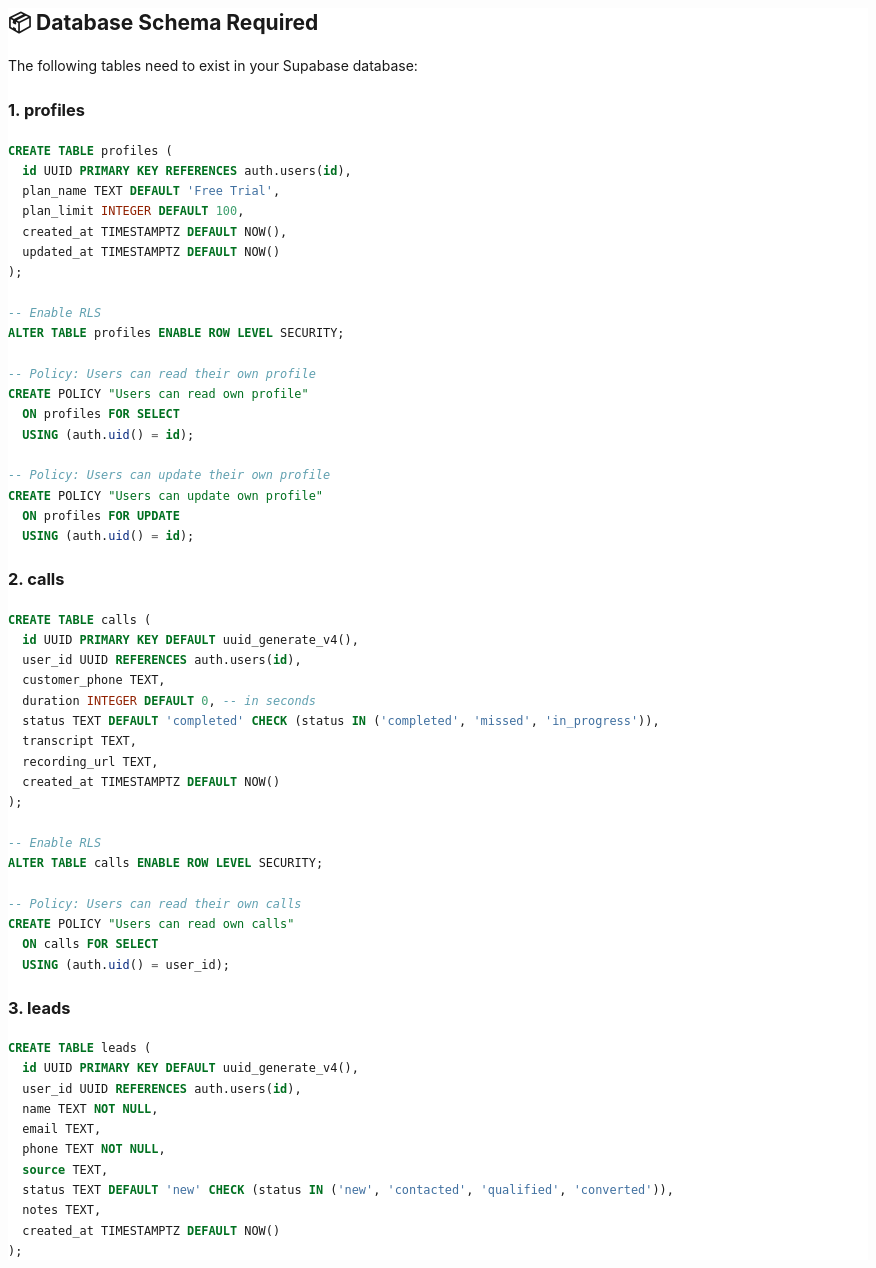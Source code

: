 ## 📦 Database Schema Required

The following tables need to exist in your Supabase database:

### 1. profiles
```sql
CREATE TABLE profiles (
  id UUID PRIMARY KEY REFERENCES auth.users(id),
  plan_name TEXT DEFAULT 'Free Trial',
  plan_limit INTEGER DEFAULT 100,
  created_at TIMESTAMPTZ DEFAULT NOW(),
  updated_at TIMESTAMPTZ DEFAULT NOW()
);

-- Enable RLS
ALTER TABLE profiles ENABLE ROW LEVEL SECURITY;

-- Policy: Users can read their own profile
CREATE POLICY "Users can read own profile"
  ON profiles FOR SELECT
  USING (auth.uid() = id);

-- Policy: Users can update their own profile
CREATE POLICY "Users can update own profile"
  ON profiles FOR UPDATE
  USING (auth.uid() = id);
```

### 2. calls
```sql
CREATE TABLE calls (
  id UUID PRIMARY KEY DEFAULT uuid_generate_v4(),
  user_id UUID REFERENCES auth.users(id),
  customer_phone TEXT,
  duration INTEGER DEFAULT 0, -- in seconds
  status TEXT DEFAULT 'completed' CHECK (status IN ('completed', 'missed', 'in_progress')),
  transcript TEXT,
  recording_url TEXT,
  created_at TIMESTAMPTZ DEFAULT NOW()
);

-- Enable RLS
ALTER TABLE calls ENABLE ROW LEVEL SECURITY;

-- Policy: Users can read their own calls
CREATE POLICY "Users can read own calls"
  ON calls FOR SELECT
  USING (auth.uid() = user_id);
```

### 3. leads
```sql
CREATE TABLE leads (
  id UUID PRIMARY KEY DEFAULT uuid_generate_v4(),
  user_id UUID REFERENCES auth.users(id),
  name TEXT NOT NULL,
  email TEXT,
  phone TEXT NOT NULL,
  source TEXT,
  status TEXT DEFAULT 'new' CHECK (status IN ('new', 'contacted', 'qualified', 'converted')),
  notes TEXT,
  created_at TIMESTAMPTZ DEFAULT NOW()
);
```